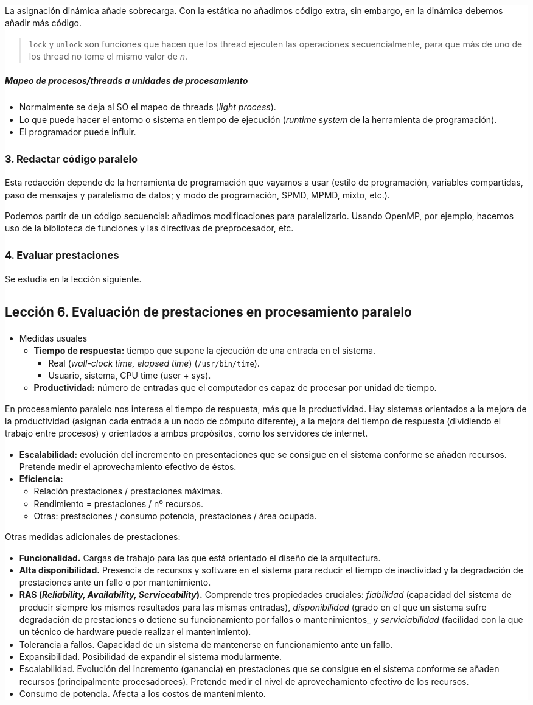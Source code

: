 La asignación dinámica añade sobrecarga. Con la estática no añadimos código extra, sin embargo, en la dinámica debemos añadir más código.

> `lock` y `unlock` son funciones que hacen que los thread ejecuten las operaciones secuencialmente, para que más de uno de los thread no tome el mismo valor de $n$.

##### Mapeo de procesos/threads a unidades de procesamiento

* Normalmente se deja al SO el mapeo de threads (_light process_).
* Lo que puede hacer el entorno o sistema en tiempo de ejecución (_runtime system_ de la herramienta de programación).
* El programador puede influir.

### 3. Redactar código paralelo

Esta redacción depende de la herramienta de programación que vayamos a usar (estilo de programación, variables compartidas, paso de mensajes y paralelismo de datos; y modo de programación, SPMD, MPMD, mixto, etc.).

Podemos partir de un código secuencial: añadimos modificaciones para paralelizarlo. Usando OpenMP, por ejemplo, hacemos uso de la biblioteca de funciones y las directivas de preprocesador, etc.

### 4. Evaluar prestaciones

Se estudia en la lección siguiente.

## Lección 6. Evaluación de prestaciones en procesamiento paralelo

* Medidas usuales
  * **Tiempo de respuesta:** tiempo que supone la ejecución de una entrada en el sistema.
    * Real (_wall-clock time, elapsed time_) (`/usr/bin/time`).
    * Usuario, sistema, CPU time (user + sys).
  * **Productividad:** número de entradas que el computador es capaz de procesar por unidad de tiempo.

En procesamiento paralelo nos interesa el tiempo de respuesta, más que la productividad. Hay sistemas orientados a la mejora de la productividad (asignan cada entrada a un nodo de cómputo diferente), a la mejora del tiempo de respuesta (dividiendo el trabajo entre procesos) y orientados a ambos propósitos, como los servidores de internet.

* **Escalabilidad:** evolución del incremento en presentaciones que se consigue en el sistema conforme se añaden recursos. Pretende medir el aprovechamiento efectivo de éstos.
* **Eficiencia:**
  * Relación prestaciones / prestaciones máximas.
  * Rendimiento = prestaciones / nº recursos.
  * Otras: prestaciones / consumo potencia, prestaciones / área ocupada.

Otras medidas adicionales de prestaciones:

* **Funcionalidad.** Cargas de trabajo para las que está orientado el diseño de la arquitectura.
* **Alta disponibilidad.** Presencia de recursos y software en el sistema para reducir el tiempo de inactividad y la degradación de prestaciones ante un fallo o por mantenimiento.
* **RAS (_Reliability, Availability, Serviceability_).** Comprende tres propiedades cruciales: *fiabilidad* (capacidad del sistema de producir siempre los mismos resultados para las mismas entradas), *disponibilidad* (grado en el que un sistema sufre degradación de prestaciones o detiene su funcionamiento por fallos o mantenimientos_ y *serviciabilidad* (facilidad con la que un técnico de hardware puede realizar el mantenimiento).
* Tolerancia a fallos. Capacidad de un sistema de mantenerse en funcionamiento ante un fallo.
* Expansibilidad. Posibilidad de expandir el sistema modularmente.
* Escalabilidad. Evolución del incremento (ganancia) en prestaciones que se consigue en el sistema conforme se añaden recursos (principalmente procesadorees). Pretende medir el nivel de aprovechamiento efectivo de los recursos.
* Consumo de potencia. Afecta a los costos de mantenimiento.

